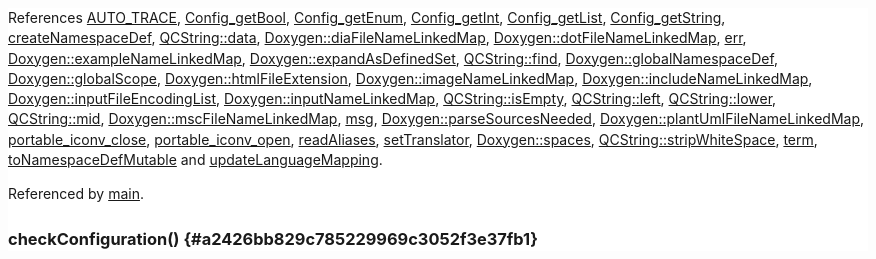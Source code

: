 References <a href="/web-doxygen/docs/api/files/src/docnode-cpp/#a210042a14f3a393be09c743c219126ae">AUTO&#95;TRACE</a>, <a href="/web-doxygen/docs/api/files/src/config-h/#a5373d0332a31f16ad7a42037733e8c79">Config&#95;getBool</a>, <a href="/web-doxygen/docs/api/files/src/config-h/#afe899eec751dfb75a60c37ec3840e288">Config&#95;getEnum</a>, <a href="/web-doxygen/docs/api/files/src/config-h/#a06b59c3720174e9078f613095a89b295">Config&#95;getInt</a>, <a href="/web-doxygen/docs/api/files/src/config-h/#a15e896ce0b99792d1344b66af98928e7">Config&#95;getList</a>, <a href="/web-doxygen/docs/api/files/src/config-h/#a737741e6991bdb5694a50075437a9d89">Config&#95;getString</a>, <a href="/web-doxygen/docs/api/files/src/namespacedef-cpp/#ac1d161993501b3f63c91fe154559dce8">createNamespaceDef</a>, <a href="/web-doxygen/docs/api/classes/qcstring/#ac3aa3ac1a1c36d3305eba22a2eb0d098">QCString::data</a>, <a href="/web-doxygen/docs/api/classes/doxygen/#aa57c01a474ac221e7ad9222ecd0aa68f">Doxygen::diaFileNameLinkedMap</a>, <a href="/web-doxygen/docs/api/classes/doxygen/#a6f249e6dd71a6676bc83208245fd141e">Doxygen::dotFileNameLinkedMap</a>, <a href="/web-doxygen/docs/api/files/src/message-h/#aacd8f4b44e327860edbf38228d5918b0">err</a>, <a href="/web-doxygen/docs/api/classes/doxygen/#ae1bf779155bea73ec696cba27e640e66">Doxygen::exampleNameLinkedMap</a>, <a href="/web-doxygen/docs/api/classes/doxygen/#a2f51dd7f38c65ae685a20618265d5d97">Doxygen::expandAsDefinedSet</a>, <a href="/web-doxygen/docs/api/classes/qcstring/#a0182ece6b76dad6475dafb53e2faaf10">QCString::find</a>, <a href="/web-doxygen/docs/api/classes/doxygen/#ac2452c0b69f1e303a7ee3c2f16169ddf">Doxygen::globalNamespaceDef</a>, <a href="/web-doxygen/docs/api/classes/doxygen/#a70414f815dfe6f9b6605380312f0dbc2">Doxygen::globalScope</a>, <a href="/web-doxygen/docs/api/classes/doxygen/#aa98afe79970170f82848bc45b0f076ec">Doxygen::htmlFileExtension</a>, <a href="/web-doxygen/docs/api/classes/doxygen/#a7062fae1e1507b5c093fe5b71a866371">Doxygen::imageNameLinkedMap</a>, <a href="/web-doxygen/docs/api/classes/doxygen/#adf89ce3e8f07b60c5344d0b24f6fe28d">Doxygen::includeNameLinkedMap</a>, <a href="/web-doxygen/docs/api/classes/doxygen/#a48f2ce804fbd0912635356ec64649b1b">Doxygen::inputFileEncodingList</a>, <a href="/web-doxygen/docs/api/classes/doxygen/#a31a5a5856417ba3f05eccaf1f85e9958">Doxygen::inputNameLinkedMap</a>, <a href="/web-doxygen/docs/api/classes/qcstring/#a621c4090d69ad7d05ef8e5234376c3d8">QCString::isEmpty</a>, <a href="/web-doxygen/docs/api/classes/qcstring/#aecf8b66312c4e97333219cc344c11a4f">QCString::left</a>, <a href="/web-doxygen/docs/api/classes/qcstring/#a33688239622e659cfb469fbd62c9cccb">QCString::lower</a>, <a href="/web-doxygen/docs/api/classes/qcstring/#a27136caf9c0bc4daca574cda6f113551">QCString::mid</a>, <a href="/web-doxygen/docs/api/classes/doxygen/#a7803b98b056d6e21a7466729671af103">Doxygen::mscFileNameLinkedMap</a>, <a href="/web-doxygen/docs/api/files/src/message-h/#a8f2cc27e16d343117eb7cdf4e279dbef">msg</a>, <a href="/web-doxygen/docs/api/classes/doxygen/#a19687ee2473747b1c587aa6c033daa6c">Doxygen::parseSourcesNeeded</a>, <a href="/web-doxygen/docs/api/classes/doxygen/#a164ac0911619d2207f585971a08c73c7">Doxygen::plantUmlFileNameLinkedMap</a>, <a href="/web-doxygen/docs/api/files/src/portable-h/#a3f98144680118aada1a93d2d4ba6173b">portable&#95;iconv&#95;close</a>, <a href="/web-doxygen/docs/api/files/src/portable-h/#a7bc4daae6d2c3e89837c44e2c3d4dac6">portable&#95;iconv&#95;open</a>, <a href="/web-doxygen/docs/api/files/src/aliases-cpp/#af229513c065c90147eff5559f0844c00">readAliases</a>, <a href="/web-doxygen/docs/api/files/src/language-cpp/#a1035c7c56bdac87a032ba8a18a58eb38">setTranslator</a>, <a href="/web-doxygen/docs/api/classes/doxygen/#a89b66309f30c63ea1a7b5d5d17bf12bf">Doxygen::spaces</a>, <a href="/web-doxygen/docs/api/classes/qcstring/#a66269a694d9e6961bfd145bb4ca72f42">QCString::stripWhiteSpace</a>, <a href="/web-doxygen/docs/api/files/src/message-h/#acdcc4bcb46c31bcfda7ef3e2364b9264">term</a>, <a href="/web-doxygen/docs/api/files/src/namespacedef-cpp/#ae480c007a9e16b642a72ffb1119c5812">toNamespaceDefMutable</a> and <a href="/web-doxygen/docs/api/files/src/util-cpp/#ae4f8196aff5be2c0b8046c45e3830fab">updateLanguageMapping</a>.

Referenced by <a href="/web-doxygen/docs/api/files/src/main-cpp/#a3c04138a5bfe5d72780bb7e82a18e627">main</a>.
</div>
</div>

### checkConfiguration() {#a2426bb829c785229969c3052f3e37fb1}
